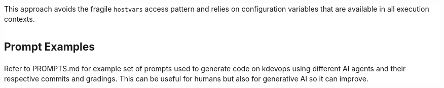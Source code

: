 
This approach avoids the fragile `hostvars` access pattern and relies on
configuration variables that are available in all execution contexts.

## Prompt Examples

Refer to PROMPTS.md for example set of prompts used to generate code on
kdevops using different AI agents and their respective commits and gradings.
This can be useful for humans but also for generative AI so it can improve.
